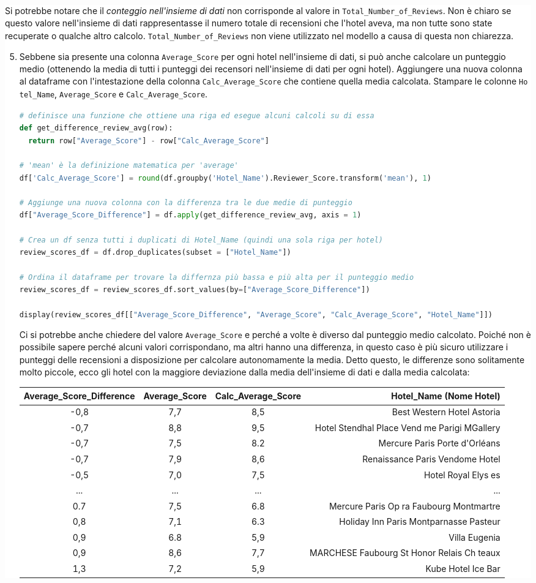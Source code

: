 
   Si potrebbe notare che il *conteggio nell'insieme di dati* non corrisponde al valore in `Total_Number_of_Reviews`. Non è chiaro se questo valore nell'insieme di dati rappresentasse il numero totale di recensioni che l'hotel aveva, ma non tutte sono state recuperate o qualche altro calcolo. `Total_Number_of_Reviews` non viene utilizzato nel modello a causa di questa non chiarezza.

5. Sebbene sia presente una colonna `Average_Score` per ogni hotel nell'insieme di dati, si può anche calcolare un punteggio medio (ottenendo la media di tutti i punteggi dei recensori nell'insieme di dati per ogni hotel). Aggiungere una nuova colonna al dataframe con l'intestazione della colonna `Calc_Average_Score` che contiene quella media calcolata. Stampare le colonne `Hotel_Name`, `Average_Score` e `Calc_Average_Score`.

   ```python
   # definisce una funzione che ottiene una riga ed esegue alcuni calcoli su di essa
   def get_difference_review_avg(row):
     return row["Average_Score"] - row["Calc_Average_Score"]

   # 'mean' è la definizione matematica per 'average'
   df['Calc_Average_Score'] = round(df.groupby('Hotel_Name').Reviewer_Score.transform('mean'), 1)

   # Aggiunge una nuova colonna con la differenza tra le due medie di punteggio
   df["Average_Score_Difference"] = df.apply(get_difference_review_avg, axis = 1)

   # Crea un df senza tutti i duplicati di Hotel_Name (quindi una sola riga per hotel)
   review_scores_df = df.drop_duplicates(subset = ["Hotel_Name"])

   # Ordina il dataframe per trovare la differnza più bassa e più alta per il punteggio medio
   review_scores_df = review_scores_df.sort_values(by=["Average_Score_Difference"])

   display(review_scores_df[["Average_Score_Difference", "Average_Score", "Calc_Average_Score", "Hotel_Name"]])
   ```

   Ci si potrebbe anche chiedere del valore `Average_Score` e perché a volte è diverso dal punteggio medio calcolato. Poiché non è possibile sapere perché alcuni valori corrispondano, ma altri hanno una differenza, in questo caso è più sicuro utilizzare i punteggi delle recensioni a disposizione per calcolare autonomamente la media. Detto questo, le differenze sono solitamente molto piccole, ecco gli hotel con la maggiore deviazione dalla media dell'insieme di dati e dalla media calcolata:

   | Average_Score_Difference | Average_Score | Calc_Average_Score |                      Hotel_Name (Nome Hotel) |
   | :----------------------: | :-----------: | :----------------: | -------------------------------------------: |
   |           -0,8           |      7,7      |        8,5         |                   Best Western Hotel Astoria |
   |           -0,7           |      8,8      |        9,5         | Hotel Stendhal Place Vend me Parigi MGallery |
   |           -0,7           |      7,5      |        8.2         |                Mercure Paris Porte d'Orléans |
   |           -0,7           |      7,9      |        8,6         |              Renaissance Paris Vendome Hotel |
   |           -0,5           |      7,0      |        7,5         |                          Hotel Royal Elys es |
   |           ...            |      ...      |        ...         |                                          ... |
   |           0.7            |      7,5      |        6.8         |      Mercure Paris Op ra Faubourg Montmartre |
   |           0,8            |      7,1      |        6.3         |       Holiday Inn Paris Montparnasse Pasteur |
   |           0,9            |      6.8      |        5,9         |                                Villa Eugenia |
   |           0,9            |      8,6      |        7,7         |   MARCHESE Faubourg St Honor Relais Ch teaux |
   |           1,3            |      7,2      |        5,9         |                           Kube Hotel Ice Bar |
